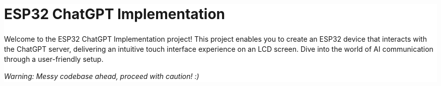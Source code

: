 # ESP32 ChatGPT Implementation

Welcome to the ESP32 ChatGPT Implementation project! This project enables you to create an ESP32 device that interacts with the ChatGPT server, delivering an intuitive touch interface experience on an LCD screen. Dive into the world of AI communication through a user-friendly setup.

*Warning: Messy codebase ahead, proceed with caution! :)*

<p align="center">